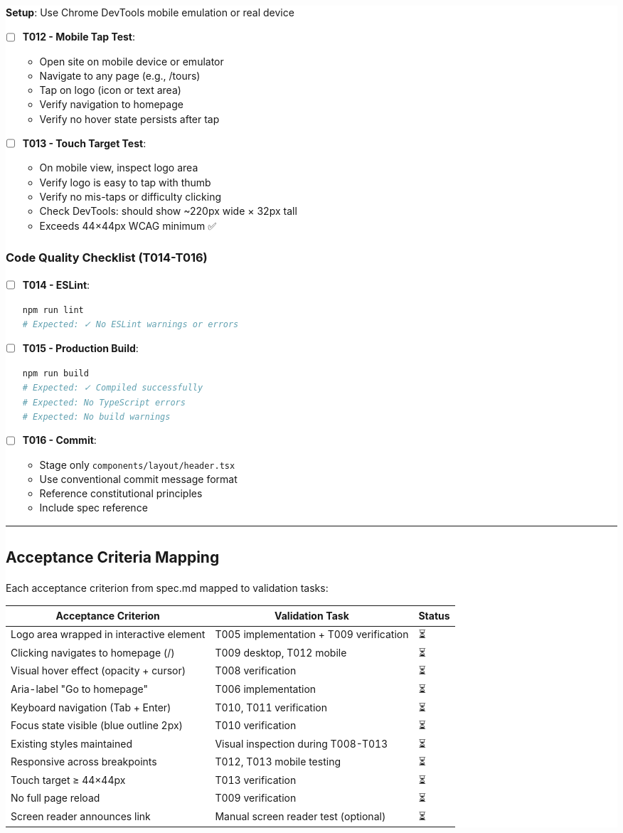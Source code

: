 **Setup**: Use Chrome DevTools mobile emulation or real device

- [ ] **T012 - Mobile Tap Test**:

  - Open site on mobile device or emulator
  - Navigate to any page (e.g., /tours)
  - Tap on logo (icon or text area)
  - Verify navigation to homepage
  - Verify no hover state persists after tap

- [ ] **T013 - Touch Target Test**:
  - On mobile view, inspect logo area
  - Verify logo is easy to tap with thumb
  - Verify no mis-taps or difficulty clicking
  - Check DevTools: should show ~220px wide × 32px tall
  - Exceeds 44×44px WCAG minimum ✅

### Code Quality Checklist (T014-T016)

- [ ] **T014 - ESLint**:

  ```bash
  npm run lint
  # Expected: ✓ No ESLint warnings or errors
  ```

- [ ] **T015 - Production Build**:

  ```bash
  npm run build
  # Expected: ✓ Compiled successfully
  # Expected: No TypeScript errors
  # Expected: No build warnings
  ```

- [ ] **T016 - Commit**:
  - Stage only `components/layout/header.tsx`
  - Use conventional commit message format
  - Reference constitutional principles
  - Include spec reference

---

## Acceptance Criteria Mapping

Each acceptance criterion from spec.md mapped to validation tasks:

| Acceptance Criterion                     | Validation Task                         | Status |
| ---------------------------------------- | --------------------------------------- | ------ |
| Logo area wrapped in interactive element | T005 implementation + T009 verification | ⏳     |
| Clicking navigates to homepage (/)       | T009 desktop, T012 mobile               | ⏳     |
| Visual hover effect (opacity + cursor)   | T008 verification                       | ⏳     |
| Aria-label "Go to homepage"              | T006 implementation                     | ⏳     |
| Keyboard navigation (Tab + Enter)        | T010, T011 verification                 | ⏳     |
| Focus state visible (blue outline 2px)   | T010 verification                       | ⏳     |
| Existing styles maintained               | Visual inspection during T008-T013      | ⏳     |
| Responsive across breakpoints            | T012, T013 mobile testing               | ⏳     |
| Touch target ≥ 44×44px                   | T013 verification                       | ⏳     |
| No full page reload                      | T009 verification                       | ⏳     |
| Screen reader announces link             | Manual screen reader test (optional)    | ⏳     |